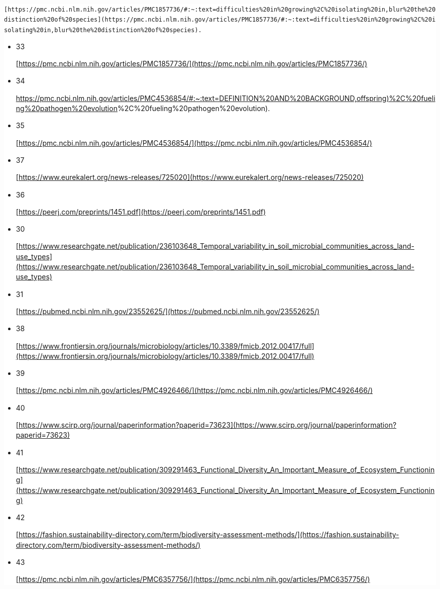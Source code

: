     [https://pmc.ncbi.nlm.nih.gov/articles/PMC1857736/#:~:text=difficulties%20in%20growing%2C%20isolating%20in,blur%20the%20distinction%20of%20species](https://pmc.ncbi.nlm.nih.gov/articles/PMC1857736/#:~:text=difficulties%20in%20growing%2C%20isolating%20in,blur%20the%20distinction%20of%20species).
    
- 33
    
    [https://pmc.ncbi.nlm.nih.gov/articles/PMC1857736/](https://pmc.ncbi.nlm.nih.gov/articles/PMC1857736/)
    
- 34
    
    [https://pmc.ncbi.nlm.nih.gov/articles/PMC4536854/#:~:text=DEFINITION%20AND%20BACKGROUND,offspring)%2C%20fueling%20pathogen%20evolution](https://pmc.ncbi.nlm.nih.gov/articles/PMC4536854/#:~:text=DEFINITION%20AND%20BACKGROUND,offspring)%2C%20fueling%20pathogen%20evolution).
    
- 35
    
    [https://pmc.ncbi.nlm.nih.gov/articles/PMC4536854/](https://pmc.ncbi.nlm.nih.gov/articles/PMC4536854/)
    
- 37
    
    [https://www.eurekalert.org/news-releases/725020](https://www.eurekalert.org/news-releases/725020)
    
- 36
    
    [https://peerj.com/preprints/1451.pdf](https://peerj.com/preprints/1451.pdf)
    
- 30
    
    [https://www.researchgate.net/publication/236103648_Temporal_variability_in_soil_microbial_communities_across_land-use_types](https://www.researchgate.net/publication/236103648_Temporal_variability_in_soil_microbial_communities_across_land-use_types)
    
- 31
    
    [https://pubmed.ncbi.nlm.nih.gov/23552625/](https://pubmed.ncbi.nlm.nih.gov/23552625/)
    
- 38
    
    [https://www.frontiersin.org/journals/microbiology/articles/10.3389/fmicb.2012.00417/full](https://www.frontiersin.org/journals/microbiology/articles/10.3389/fmicb.2012.00417/full)
    
- 39
    
    [https://pmc.ncbi.nlm.nih.gov/articles/PMC4926466/](https://pmc.ncbi.nlm.nih.gov/articles/PMC4926466/)
    
- 40
    
    [https://www.scirp.org/journal/paperinformation?paperid=73623](https://www.scirp.org/journal/paperinformation?paperid=73623)
    
- 41
    
    [https://www.researchgate.net/publication/309291463_Functional_Diversity_An_Important_Measure_of_Ecosystem_Functioning](https://www.researchgate.net/publication/309291463_Functional_Diversity_An_Important_Measure_of_Ecosystem_Functioning)
    
- 42
    
    [https://fashion.sustainability-directory.com/term/biodiversity-assessment-methods/](https://fashion.sustainability-directory.com/term/biodiversity-assessment-methods/)
    
- 43
    
    [https://pmc.ncbi.nlm.nih.gov/articles/PMC6357756/](https://pmc.ncbi.nlm.nih.gov/articles/PMC6357756/)